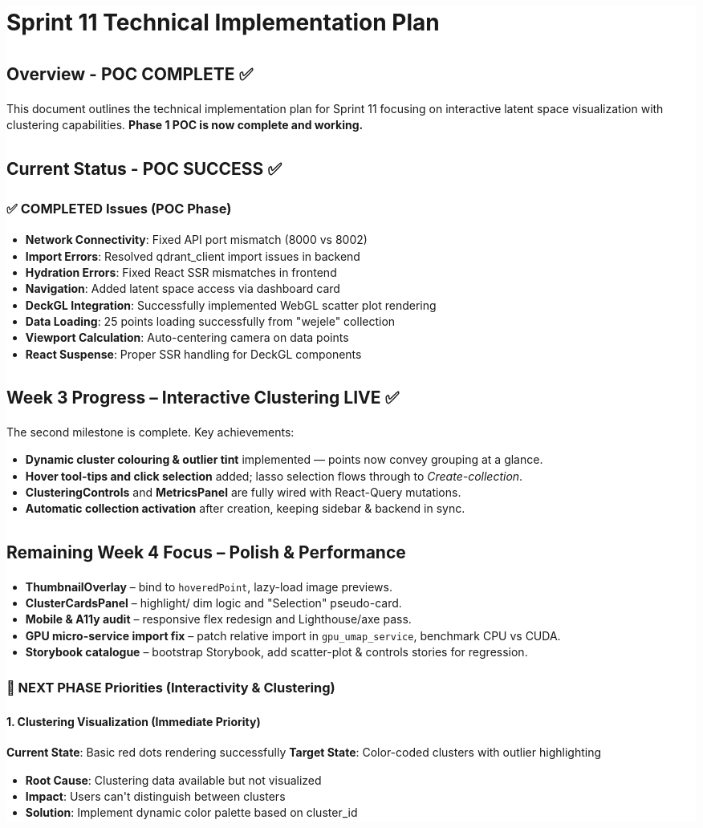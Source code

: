 # Sprint 11 Technical Implementation Plan

## Overview - POC COMPLETE ✅
This document outlines the technical implementation plan for Sprint 11 focusing on interactive latent space visualization with clustering capabilities. **Phase 1 POC is now complete and working.**

## Current Status - POC SUCCESS ✅

### ✅ COMPLETED Issues (POC Phase)
- **Network Connectivity**: Fixed API port mismatch (8000 vs 8002)
- **Import Errors**: Resolved qdrant_client import issues in backend
- **Hydration Errors**: Fixed React SSR mismatches in frontend
- **Navigation**: Added latent space access via dashboard card
- **DeckGL Integration**: Successfully implemented WebGL scatter plot rendering
- **Data Loading**: 25 points loading successfully from "wejele" collection
- **Viewport Calculation**: Auto-centering camera on data points
- **React Suspense**: Proper SSR handling for DeckGL components

## Week 3 Progress – Interactive Clustering LIVE ✅

The second milestone is complete.  Key achievements:

* **Dynamic cluster colouring & outlier tint** implemented — points now convey grouping at a glance.
* **Hover tool-tips and click selection** added; lasso selection flows through to *Create-collection*.
* **ClusteringControls** and **MetricsPanel** are fully wired with React-Query mutations.
* **Automatic collection activation** after creation, keeping sidebar & backend in sync.

## Remaining Week 4 Focus – Polish & Performance

* **ThumbnailOverlay** – bind to `hoveredPoint`, lazy-load image previews.
* **ClusterCardsPanel** – highlight/ dim logic and "Selection" pseudo-card.
* **Mobile & A11y audit** – responsive flex redesign and Lighthouse/axe pass.
* **GPU micro-service import fix** – patch relative import in `gpu_umap_service`, benchmark CPU vs CUDA.
* **Storybook catalogue** – bootstrap Storybook, add scatter-plot & controls stories for regression.

### 🎯 NEXT PHASE Priorities (Interactivity & Clustering)

#### 1. Clustering Visualization (Immediate Priority)
**Current State**: Basic red dots rendering successfully
**Target State**: Color-coded clusters with outlier highlighting
- **Root Cause**: Clustering data available but not visualized
- **Impact**: Users can't distinguish between clusters
- **Solution**: Implement dynamic color palette based on cluster_id
